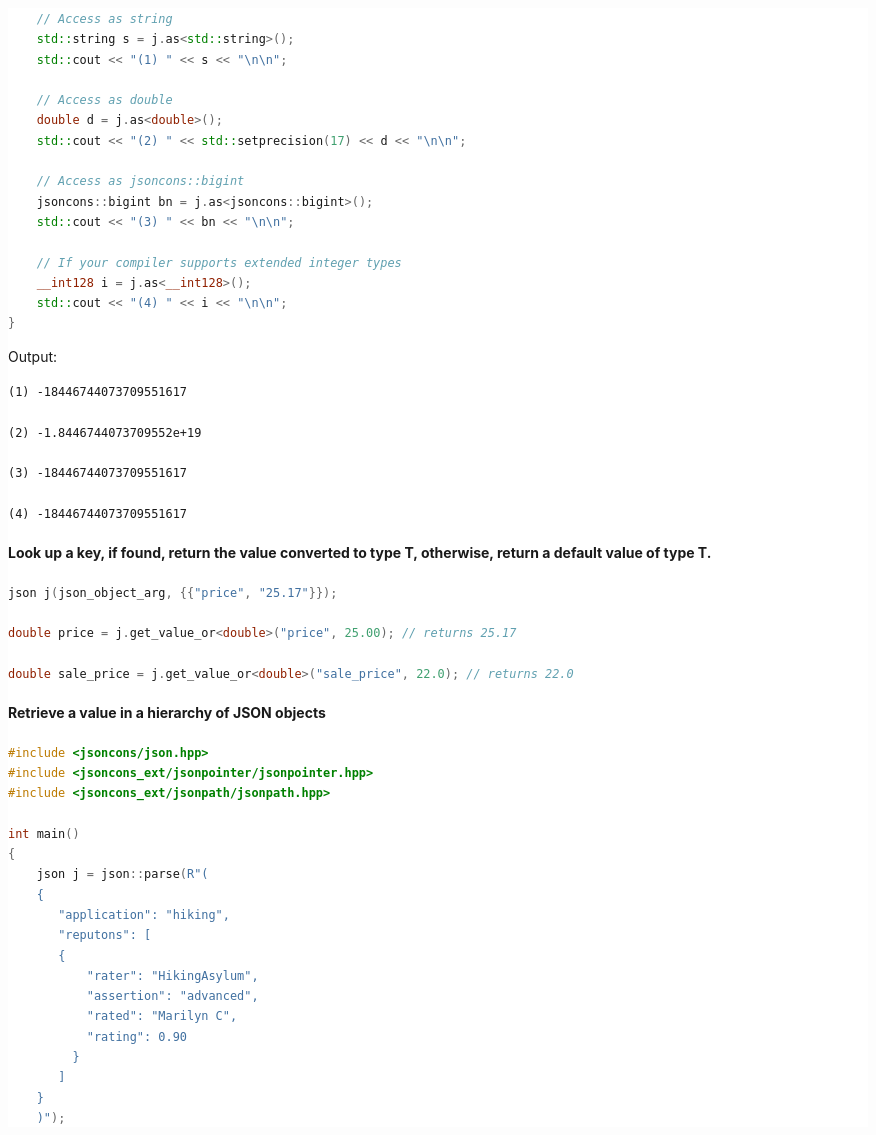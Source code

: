 ```cpp
    // Access as string
    std::string s = j.as<std::string>();
    std::cout << "(1) " << s << "\n\n";

    // Access as double
    double d = j.as<double>();
    std::cout << "(2) " << std::setprecision(17) << d << "\n\n";

    // Access as jsoncons::bigint
    jsoncons::bigint bn = j.as<jsoncons::bigint>();
    std::cout << "(3) " << bn << "\n\n";

    // If your compiler supports extended integer types 
    __int128 i = j.as<__int128>();
    std::cout << "(4) " << i << "\n\n";
}
```
Output:
```
(1) -18446744073709551617

(2) -1.8446744073709552e+19

(3) -18446744073709551617

(4) -18446744073709551617
```

<div id="E4"/>

#### Look up a key, if found, return the value converted to type T, otherwise, return a default value of type T.
 
```cpp
json j(json_object_arg, {{"price", "25.17"}});

double price = j.get_value_or<double>("price", 25.00); // returns 25.17

double sale_price = j.get_value_or<double>("sale_price", 22.0); // returns 22.0
```

<div id="E5"/>
 
#### Retrieve a value in a hierarchy of JSON objects

```cpp
#include <jsoncons/json.hpp>
#include <jsoncons_ext/jsonpointer/jsonpointer.hpp>
#include <jsoncons_ext/jsonpath/jsonpath.hpp>

int main()
{
    json j = json::parse(R"(
    {
       "application": "hiking",
       "reputons": [
       {
           "rater": "HikingAsylum",
           "assertion": "advanced",
           "rated": "Marilyn C",
           "rating": 0.90
         }
       ]
    }
    )");

```